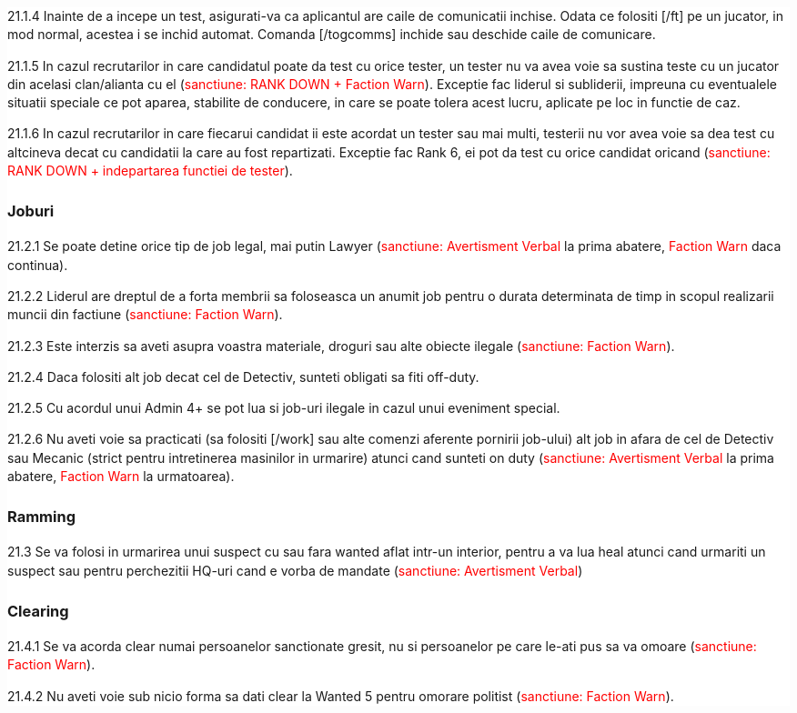 <span style="color:var(--pink);">21.1.4</span> Inainte de a incepe un test, asigurati-va ca aplicantul are caile de comunicatii inchise. Odata ce folositi [<span style="color:var(--pink);">/ft</span>] pe un jucator, in mod normal, acestea i se inchid automat. Comanda [<span style="color:var(--pink);">/togcomms</span>] inchide sau deschide caile de comunicare.

<span style="color:var(--pink);">21.1.5</span> In cazul recrutarilor in care candidatul poate da test cu orice tester, un tester nu va avea voie sa sustina teste cu un jucator din acelasi clan/alianta cu el (<span style="color:red;">sanctiune: RANK DOWN + Faction Warn</span>). Exceptie fac liderul si subliderii, impreuna cu eventualele situatii speciale ce pot aparea, stabilite de conducere, in care se poate tolera acest lucru, aplicate pe loc in functie de caz.

<span style="color:var(--pink);">21.1.6</span> In cazul recrutarilor in care fiecarui candidat ii este acordat un tester sau mai multi, testerii nu vor avea voie sa dea test cu altcineva decat cu candidatii la care au fost repartizati. Exceptie fac Rank 6, ei pot da test cu orice candidat oricand (<span style="color:red;">sanctiune: RANK DOWN + indepartarea functiei de tester</span>).

### Joburi

<span style="color:var(--pink);">21.2.1</span> Se poate detine orice tip de job legal, mai putin Lawyer (<span style="color:red;">sanctiune: Avertisment Verbal</span> la prima abatere, <span style="color:red;">Faction Warn</span> daca continua).

<span style="color:var(--pink);">21.2.2</span> Liderul are dreptul de a forta membrii sa foloseasca un anumit job pentru o durata determinata de timp in scopul realizarii muncii din factiune (<span style="color:red;">sanctiune: Faction Warn</span>).

<span style="color:var(--pink);">21.2.3</span> Este interzis sa aveti asupra voastra materiale, droguri sau alte obiecte ilegale (<span style="color:red;">sanctiune: Faction Warn</span>).

<span style="color:var(--pink);">21.2.4</span> Daca folositi alt job decat cel de Detectiv, sunteti obligati sa fiti off-duty.

<span style="color:var(--pink);">21.2.5</span> Cu acordul unui Admin 4+ se pot lua si job-uri ilegale in cazul unui eveniment special.

<span style="color:var(--pink);">21.2.6</span> Nu aveti voie sa practicati (sa folositi [<span style="color:var(--pink);">/work</span>] sau alte comenzi aferente pornirii job-ului) alt job in afara de cel de Detectiv sau Mecanic (strict pentru intretinerea masinilor in urmarire) atunci cand sunteti on duty (<span style="color:red;">sanctiune: Avertisment Verbal</span> la prima abatere, <span style="color:red;">Faction Warn</span> la urmatoarea).

### Ramming

<span style="color:var(--pink);">21.3</span> Se va folosi in urmarirea unui suspect cu sau fara wanted aflat intr-un interior, pentru a va lua heal atunci cand urmariti un suspect sau pentru perchezitii HQ-uri cand e vorba de mandate (<span style="color:red;">sanctiune: Avertisment Verbal</span>)

### Clearing

<span style="color:var(--pink);">21.4.1</span> Se va acorda clear numai persoanelor sanctionate gresit, nu si persoanelor pe care le-ati pus sa va omoare (<span style="color:red;">sanctiune: Faction Warn</span>).

<span style="color:var(--pink);">21.4.2</span> Nu aveti voie sub nicio forma sa dati clear la Wanted 5 pentru omorare politist (<span style="color:red;">sanctiune: Faction Warn</span>).
